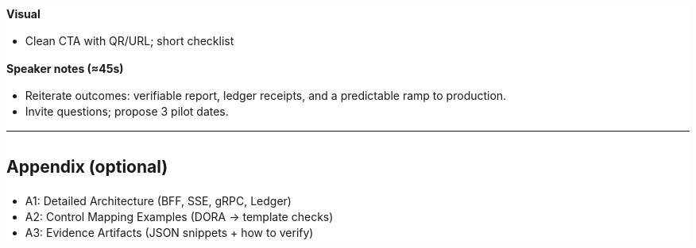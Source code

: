 **Visual**
*	Clean CTA with QR/URL; short checklist

**Speaker notes (≈45s)**
*	Reiterate outcomes: verifiable report, ledger receipts, and a predictable ramp to production.
*	Invite questions; propose 3 pilot dates.

---

## Appendix (optional)
*	A1: Detailed Architecture (BFF, SSE, gRPC, Ledger)
*	A2: Control Mapping Examples (DORA → template checks)
*	A3: Evidence Artifacts (JSON snippets + how to verify)